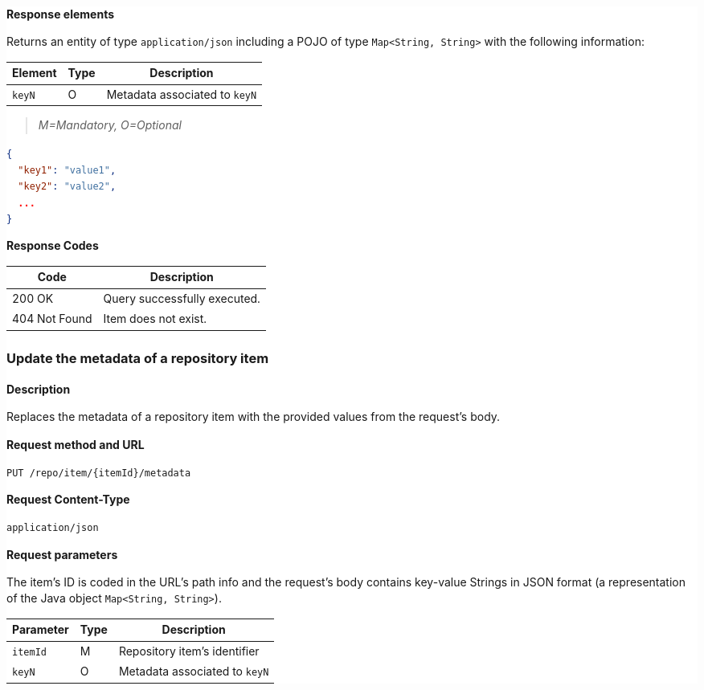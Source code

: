 **Response elements**

Returns an entity of type `application/json` including a POJO of type 
`Map<String, String>` with the following information:
  
|Element|Type|Description|
|-------|----|-----------|
|`keyN` |O   |Metadata associated to `keyN`|

> *M=Mandatory, O=Optional*

```json
{
  "key1": "value1",
  "key2": "value2",
  ...
}
```

**Response Codes**

|Code|Description|
|----|-----------|
|200 OK|Query successfully executed.|
|404 Not Found|Item does not exist.|

### Update the metadata of a repository item

**Description**

Replaces the metadata of a repository item with the provided values from the 
request’s body.

**Request method and URL**

```
PUT /repo/item/{itemId}/metadata
```

**Request Content-Type**

```
application/json
```

**Request parameters**

The item’s ID is coded in the URL’s path info and the request’s body contains 
key-value Strings in JSON format (a representation of the Java object 
`Map<String, String>`).
  
|Parameter|Type|Description|
|---------|----|-----------|
|`itemId`|M   |Repository item’s identifier|
|`keyN`  |O   |Metadata associated to `keyN`|
